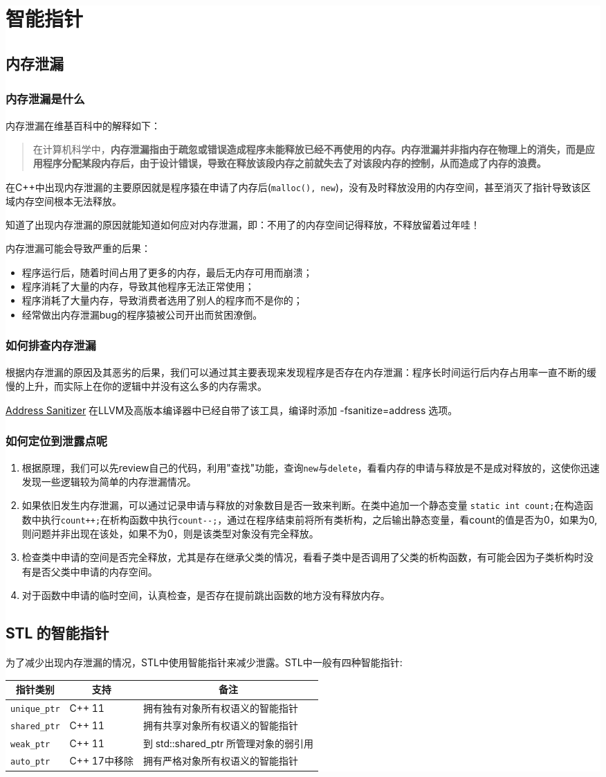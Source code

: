 # 智能指针

## 内存泄漏

### 内存泄漏是什么

内存泄漏在维基百科中的解释如下：
> 在计算机科学中，**内存泄漏指由于疏忽或错误造成程序未能释放已经不再使用的内存。内存泄漏并非指内存在物理上的消失，而是应用程序分配某段内存后，由于设计错误，导致在释放该段内存之前就失去了对该段内存的控制，从而造成了内存的浪费。**

在C++中出现内存泄漏的主要原因就是程序猿在申请了内存后(`malloc(), new`)，没有及时释放没用的内存空间，甚至消灭了指针导致该区域内存空间根本无法释放。

知道了出现内存泄漏的原因就能知道如何应对内存泄漏，即：不用了的内存空间记得释放，不释放留着过年哇！

内存泄漏可能会导致严重的后果：

- 程序运行后，随着时间占用了更多的内存，最后无内存可用而崩溃；
- 程序消耗了大量的内存，导致其他程序无法正常使用；
- 程序消耗了大量内存，导致消费者选用了别人的程序而不是你的；
- 经常做出内存泄漏bug的程序猿被公司开出而贫困潦倒。

### 如何排查内存泄漏

根据内存泄漏的原因及其恶劣的后果，我们可以通过其主要表现来发现程序是否存在内存泄漏：程序长时间运行后内存占用率一直不断的缓慢的上升，而实际上在你的逻辑中并没有这么多的内存需求。

[Address Sanitizer](https://github.com/google/sanitizers) 在LLVM及高版本编译器中已经自带了该工具，编译时添加 -fsanitize=address 选项。

### 如何定位到泄露点呢

1. 根据原理，我们可以先review自己的代码，利用"查找"功能，查询`new`与`delete`，看看内存的申请与释放是不是成对释放的，这使你迅速发现一些逻辑较为简单的内存泄漏情况。

2. 如果依旧发生内存泄漏，可以通过记录申请与释放的对象数目是否一致来判断。在类中追加一个静态变量 `static int count;`在构造函数中执行`count++;`在析构函数中执行`count--;`，通过在程序结束前将所有类析构，之后输出静态变量，看count的值是否为0，如果为0,则问题并非出现在该处，如果不为0，则是该类型对象没有完全释放。

3. 检查类中申请的空间是否完全释放，尤其是存在继承父类的情况，看看子类中是否调用了父类的析构函数，有可能会因为子类析构时没有是否父类中申请的内存空间。

4. 对于函数中申请的临时空间，认真检查，是否存在提前跳出函数的地方没有释放内存。

## STL 的智能指针

为了减少出现内存泄漏的情况，STL中使用智能指针来减少泄露。STL中一般有四种智能指针:

|指针类别|支持|备注|
|-|-|-|
| `unique_ptr` | C++ 11 | 拥有独有对象所有权语义的智能指针 |
| `shared_ptr` | C++ 11 | 拥有共享对象所有权语义的智能指针 |
| `weak_ptr` | C++ 11 | 到 std::shared_ptr 所管理对象的弱引用 |
| `auto_ptr` | C++ 17中移除 | 拥有严格对象所有权语义的智能指针 |
